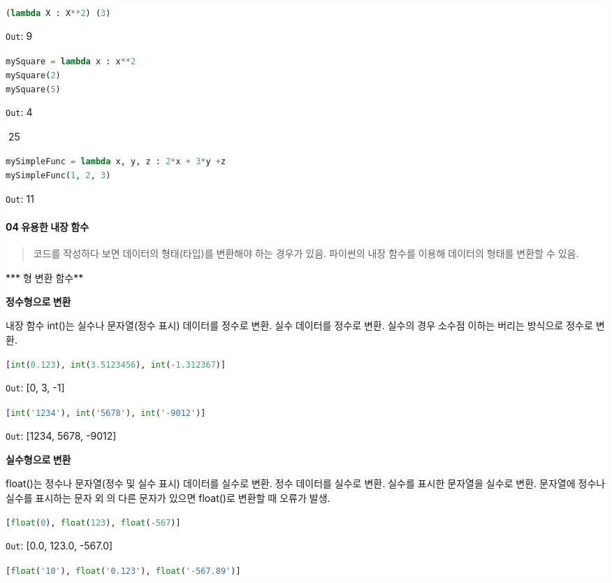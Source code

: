 

```python
(lambda X : X**2) (3)
```

`Out`: 9

```python
mySquare = lambda x : x**2
mySquare(2)
mySquare(5)
```

`Out`: 4

​		  25

```python
mySimpleFunc = lambda x, y, z : 2*x + 3*y +z
mySimpleFunc(1, 2, 3)
```

`Out`: 11



#### 04 유용한 내장 함수

> 코드를 작성하다 보면 데이터의 형태(타입)를 변환해야 하는 경우가 있음. 파이썬의 내장 함수를 이용해 데이터의 형태를 변환할 수 있음.

*** 형 변환 함수**

**정수형으로 변환**

내장 함수 int()는 실수나 문자열(정수 표시) 데이터를 정수로 변환. 실수 데이터를 정수로 변환. 실수의 경우 소수점 이하는 버리는 방식으로 정수로 변환.

```python
[int(0.123), int(3.5123456), int(-1.312367)]
```

`Out`: [0, 3, -1]

```python
[int('1234'), int('5678'), int('-9012')]
```

`Out`: [1234, 5678, -9012]



**실수형으로 변환**

float()는 정수나 문자열(정수 및 실수 표시) 데이터를 실수로 변환. 정수 데이터를 실수로 변환. 실수를 표시한 문자열을 실수로 변환. 문자열에 정수나 실수를 표시하는 문자 외 의 다른 문자가 있으면 float()로 변환할 때 오류가 발생.

```python
[float(0), float(123), float(-567)]
```

`Out`: [0.0, 123.0, -567.0]

```python
[float('10'), float('0.123'), float('-567.89')]
```
